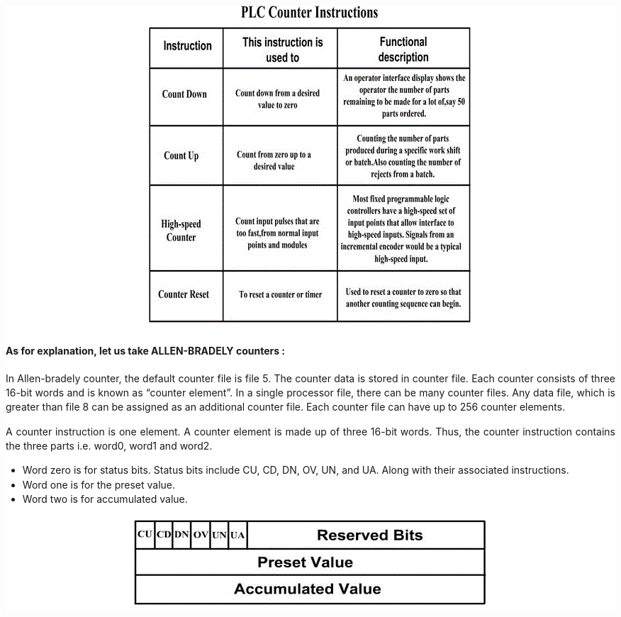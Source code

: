 <center>
<img src="images/counter/3.gif" style="width:463px; height:452px;"></center>

#### As for explanation, let us take ALLEN-BRADELY counters :
<p style="text-align: justify;">In Allen-bradely counter, the default counter file is file 5. The counter data is stored in counter file. Each counter consists of three 16-bit words and is known as “counter element”. In a single processor file, there can be many counter files. Any data file, which is greater than file 8 can be assigned as an additional counter file. Each counter file can have up to 256 counter elements.</p>

<p style="text-align: justify;">A counter instruction is one element. A counter element is made up of three 16-bit words. Thus, the counter instruction contains the three parts i.e. word0, word1 and word2. </p>

<ul type=disc style="text-align: justify;">
<li>Word zero is for status bits. Status bits include CU, CD, DN, OV, UN, and UA. Along with their associated instructions.</li>
<li>Word one is for the preset value.</li>
<li>Word two is for accumulated value.</li>
</ul>

<center>
<img src="images/counter/4.gif" style="width:501px; height:129px;"></center>
